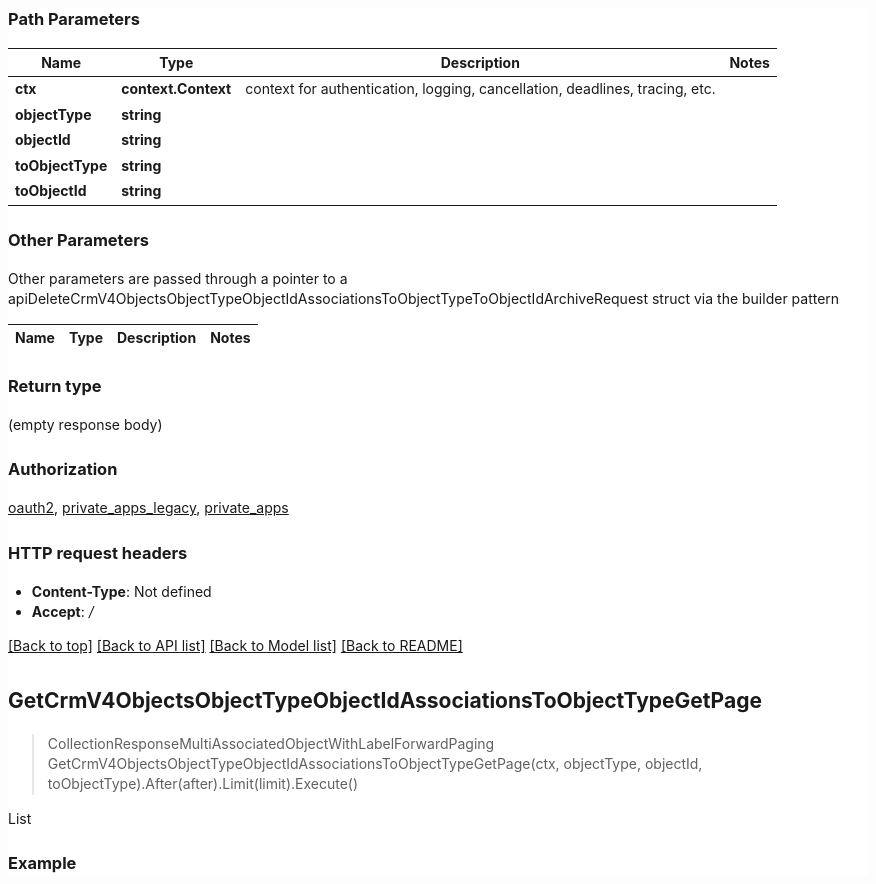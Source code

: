 ### Path Parameters


Name | Type | Description  | Notes
------------- | ------------- | ------------- | -------------
**ctx** | **context.Context** | context for authentication, logging, cancellation, deadlines, tracing, etc.
**objectType** | **string** |  | 
**objectId** | **string** |  | 
**toObjectType** | **string** |  | 
**toObjectId** | **string** |  | 

### Other Parameters

Other parameters are passed through a pointer to a apiDeleteCrmV4ObjectsObjectTypeObjectIdAssociationsToObjectTypeToObjectIdArchiveRequest struct via the builder pattern


Name | Type | Description  | Notes
------------- | ------------- | ------------- | -------------





### Return type

 (empty response body)

### Authorization

[oauth2](../README.md#oauth2), [private_apps_legacy](../README.md#private_apps_legacy), [private_apps](../README.md#private_apps)

### HTTP request headers

- **Content-Type**: Not defined
- **Accept**: */*

[[Back to top]](#) [[Back to API list]](../README.md#documentation-for-api-endpoints)
[[Back to Model list]](../README.md#documentation-for-models)
[[Back to README]](../README.md)


## GetCrmV4ObjectsObjectTypeObjectIdAssociationsToObjectTypeGetPage

> CollectionResponseMultiAssociatedObjectWithLabelForwardPaging GetCrmV4ObjectsObjectTypeObjectIdAssociationsToObjectTypeGetPage(ctx, objectType, objectId, toObjectType).After(after).Limit(limit).Execute()

List



### Example
